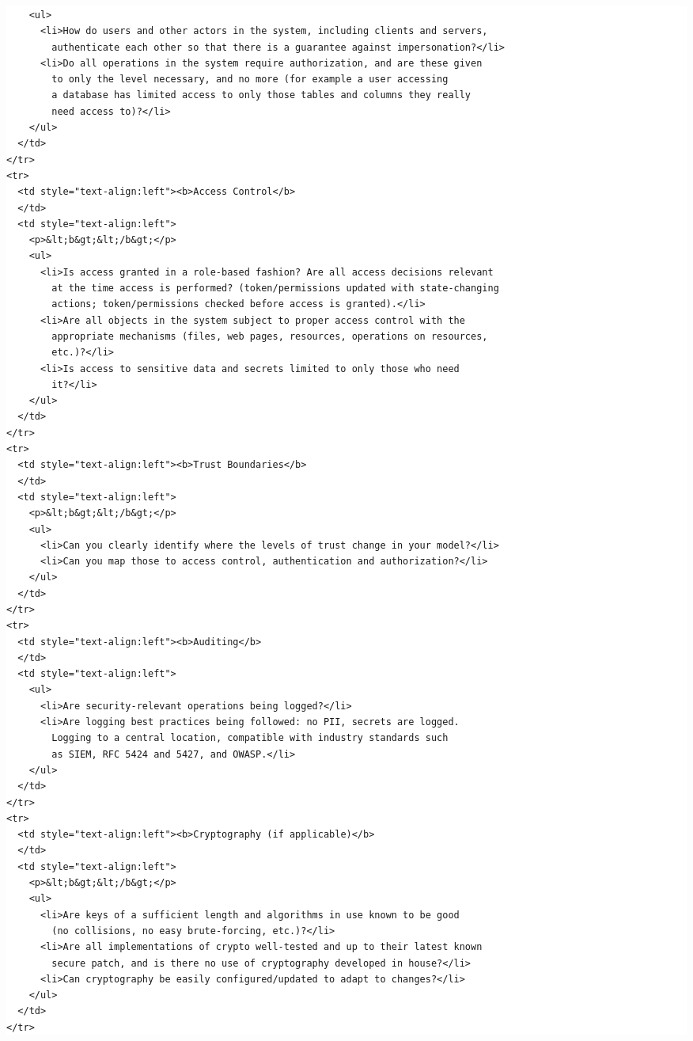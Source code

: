         <ul>
          <li>How do users and other actors in the system, including clients and servers,
            authenticate each other so that there is a guarantee against impersonation?</li>
          <li>Do all operations in the system require authorization, and are these given
            to only the level necessary, and no more (for example a user accessing
            a database has limited access to only those tables and columns they really
            need access to)?</li>
        </ul>
      </td>
    </tr>
    <tr>
      <td style="text-align:left"><b>Access Control</b>
      </td>
      <td style="text-align:left">
        <p>&lt;b&gt;&lt;/b&gt;</p>
        <ul>
          <li>Is access granted in a role-based fashion? Are all access decisions relevant
            at the time access is performed? (token/permissions updated with state-changing
            actions; token/permissions checked before access is granted).</li>
          <li>Are all objects in the system subject to proper access control with the
            appropriate mechanisms (files, web pages, resources, operations on resources,
            etc.)?</li>
          <li>Is access to sensitive data and secrets limited to only those who need
            it?</li>
        </ul>
      </td>
    </tr>
    <tr>
      <td style="text-align:left"><b>Trust Boundaries</b>
      </td>
      <td style="text-align:left">
        <p>&lt;b&gt;&lt;/b&gt;</p>
        <ul>
          <li>Can you clearly identify where the levels of trust change in your model?</li>
          <li>Can you map those to access control, authentication and authorization?</li>
        </ul>
      </td>
    </tr>
    <tr>
      <td style="text-align:left"><b>Auditing</b>
      </td>
      <td style="text-align:left">
        <ul>
          <li>Are security-relevant operations being logged?</li>
          <li>Are logging best practices being followed: no PII, secrets are logged.
            Logging to a central location, compatible with industry standards such
            as SIEM, RFC 5424 and 5427, and OWASP.</li>
        </ul>
      </td>
    </tr>
    <tr>
      <td style="text-align:left"><b>Cryptography (if applicable)</b>
      </td>
      <td style="text-align:left">
        <p>&lt;b&gt;&lt;/b&gt;</p>
        <ul>
          <li>Are keys of a sufficient length and algorithms in use known to be good
            (no collisions, no easy brute-forcing, etc.)?</li>
          <li>Are all implementations of crypto well-tested and up to their latest known
            secure patch, and is there no use of cryptography developed in house?</li>
          <li>Can cryptography be easily configured/updated to adapt to changes?</li>
        </ul>
      </td>
    </tr>